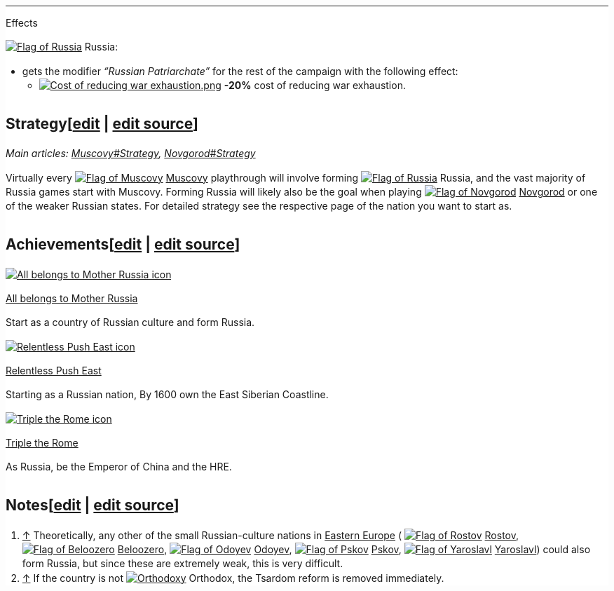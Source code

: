 * * *

Effects

 [![Flag of Russia](/images/thumb/e/ee/Russia.png/20px-Russia.png)](/Russia "Russia") Russia:

*   gets the modifier _“Russian Patriarchate”_ for the rest of the campaign with the following effect:
    *   [![Cost of reducing war exhaustion.png](/images/thumb/9/98/Cost_of_reducing_war_exhaustion.png/24px-Cost_of_reducing_war_exhaustion.png)](/Cost_of_reducing_war_exhaustion "Cost of reducing war exhaustion") **\-20%** cost of reducing war exhaustion.

Strategy\[[edit](/index.php?title=Russia&veaction=edit&section=14 "Edit section: Strategy") | [edit source](/index.php?title=Russia&action=edit&section=14 "Edit section: Strategy")\]
--------------------------------------------------------------------------------------------------------------------------------------------------------------------------------------

_Main articles: [Muscovy#Strategy](/Muscovy#Strategy "Muscovy"), [Novgorod#Strategy](/Novgorod#Strategy "Novgorod")_  

Virtually every [![Flag of Muscovy](/images/thumb/4/41/Muscovy.png/20px-Muscovy.png)](/Muscovy "Muscovy") [Muscovy](/Muscovy "Muscovy") playthrough will involve forming [![Flag of Russia](/images/thumb/e/ee/Russia.png/20px-Russia.png)](/Russia "Russia") Russia, and the vast majority of Russia games start with Muscovy. Forming Russia will likely also be the goal when playing [![Flag of Novgorod](/images/thumb/5/5e/Novgorod.png/20px-Novgorod.png)](/Novgorod "Novgorod") [Novgorod](/Novgorod "Novgorod") or one of the weaker Russian states. For detailed strategy see the respective page of the nation you want to start as.

Achievements\[[edit](/index.php?title=Russia&veaction=edit&section=15 "Edit section: Achievements") | [edit source](/index.php?title=Russia&action=edit&section=15 "Edit section: Achievements")\]
--------------------------------------------------------------------------------------------------------------------------------------------------------------------------------------------------

[![All belongs to Mother Russia icon](/images/5/56/All_belongs_to_Mother_Russia.jpg)](/File:All_belongs_to_Mother_Russia.jpg "All belongs to Mother Russia icon")

[All belongs to Mother Russia](/All_belongs_to_Mother_Russia "All belongs to Mother Russia")

Start as a country of Russian culture and form Russia.

[![Relentless Push East icon](/images/7/79/Relentless_Push_East.png)](/File:Relentless_Push_East.png "Relentless Push East icon")

[Relentless Push East](/Relentless_Push_East "Relentless Push East")

Starting as a Russian nation, By 1600 own the East Siberian Coastline.

[![Triple the Rome icon](/images/3/34/Triple_the_Rome.png)](/File:Triple_the_Rome.png "Triple the Rome icon")

[Triple the Rome](/Triple_the_Rome "Triple the Rome")

As Russia, be the Emperor of China and the HRE.

Notes\[[edit](/index.php?title=Russia&veaction=edit&section=16 "Edit section: Notes") | [edit source](/index.php?title=Russia&action=edit&section=16 "Edit section: Notes")\]
-----------------------------------------------------------------------------------------------------------------------------------------------------------------------------

1.  [↑](#cite_ref-1 "Jump up") Theoretically, any other of the small Russian-culture nations in [Eastern Europe](/Eastern_Europe "Eastern Europe") ( [![Flag of Rostov](/images/thumb/3/38/Rostov.png/20px-Rostov.png)](/Rostov "Rostov") [Rostov](/Rostov "Rostov"), [![Flag of Beloozero](/images/thumb/a/a9/Beloozero.png/20px-Beloozero.png)](/Beloozero "Beloozero") [Beloozero](/Beloozero "Beloozero"), [![Flag of Odoyev](/images/thumb/f/f4/Odoyev.png/20px-Odoyev.png)](/Odoyev "Odoyev") [Odoyev](/Odoyev "Odoyev"), [![Flag of Pskov](/images/thumb/5/53/Pskov.png/20px-Pskov.png)](/Pskov "Pskov") [Pskov](/Pskov "Pskov"), [![Flag of Yaroslavl](/images/thumb/b/b9/Yaroslavl.png/20px-Yaroslavl.png)](/Yaroslavl "Yaroslavl") [Yaroslavl](/Yaroslavl "Yaroslavl")) could also form Russia, but since these are extremely weak, this is very difficult.
2.  [↑](#cite_ref-tsardom_2-0 "Jump up") If the country is not [![Orthodoxy](/images/thumb/9/96/Orthodox.png/28px-Orthodox.png)](/Orthodox "Orthodox") Orthodox, the Tsardom reform is removed immediately.

